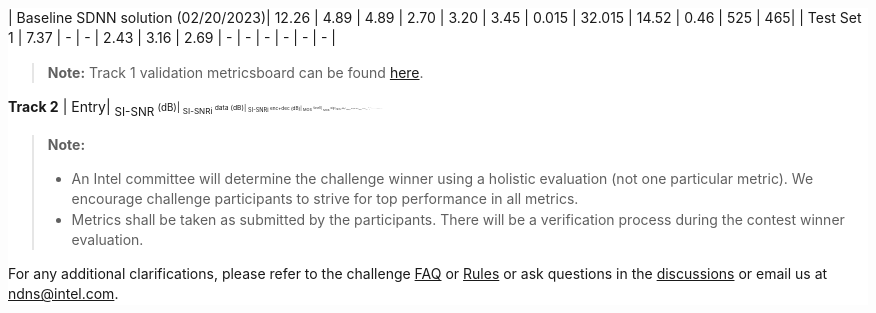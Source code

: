 | Baseline SDNN solution (02/20/2023)| 12.26 | 4.89 | 4.89 | 2.70 | 3.20 | 3.45 | 0.015 | 32.015 |  14.52 | 0.46 |   525 |   465|
| Test Set 1                         |  7.37 |   -  |   -  | 2.43 | 3.16 | 2.69 |   -   |    -   |    -   |   -  |   -   |   -  |

> **Note:** Track 1 validation metricsboard can be found [here](track1_val_metricsboard.md).

**Track 2**
| Entry| <sub>$\text{SI-SNR}$ <sup>(dB)| <sub>$\text{SI-SNRi}$ <sup>data (dB)| <sub>$\text{SI-SNRi}$ <sup>enc+dec (dB)| <sub>$\text{MOS}$ <sup>(ovrl)| <sub>$\text{MOS}$ <sup>(sig)| <sub>$\text{MOS}$ <sup>(bak)| <sub>$\text{latency}$ <sup>enc+dec (ms)| <sub>$\text{latency}$ <sup>total (ms)| <sub>$\text{Power}$ <sup>(W) | <sub>$\text{PDP}$ <sup>(Ws)| <sub>$\text{Cores}$|
|:-:|-:|-:|-:|-:|-:|-:|-:|-:|-:|-:|-:|
| Team xyz (mm/dd/yyyy) |        |         |         |         |             |           |   | | | | |

> **Note:**
> * An Intel committee will determine the challenge winner using a holistic evaluation (not one particular metric). We encourage challenge participants to strive for top performance in all metrics. 
> * Metrics shall be taken as submitted by the participants. There will be a verification process during the contest winner evaluation.


For any additional clarifications, please refer to the challenge [FAQ](faq.md) or [Rules](Intel_NDNS_Challenge_Rules.pdf) or ask questions in the [discussions](https://github.com/IntelLabs/IntelNeuromorphicDNSChallenge/discussions) or email us at [ndns@intel.com](mailto:ndns@intel.com).

